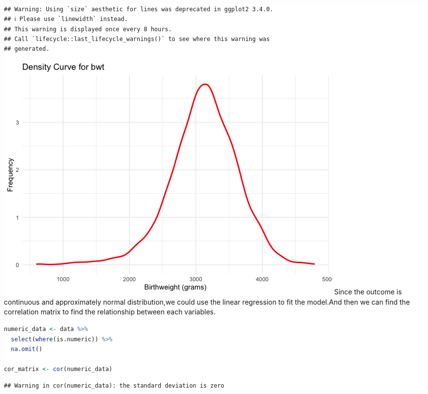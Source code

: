     ## Warning: Using `size` aesthetic for lines was deprecated in ggplot2 3.4.0.
    ## ℹ Please use `linewidth` instead.
    ## This warning is displayed once every 8 hours.
    ## Call `lifecycle::last_lifecycle_warnings()` to see where this warning was
    ## generated.

![](p8105_hw6_xq2241_files/figure-gfm/unnamed-chunk-11-1.png)
Since the outcome is continuous and approximately normal distribution,we
could use the linear regression to fit the model.And then we can find
the correlation matrix to find the relationship between each variables.

``` r
numeric_data <- data %>%
  select(where(is.numeric)) %>%
  na.omit() 

cor_matrix <- cor(numeric_data) 
```

    ## Warning in cor(numeric_data): the standard deviation is zero

